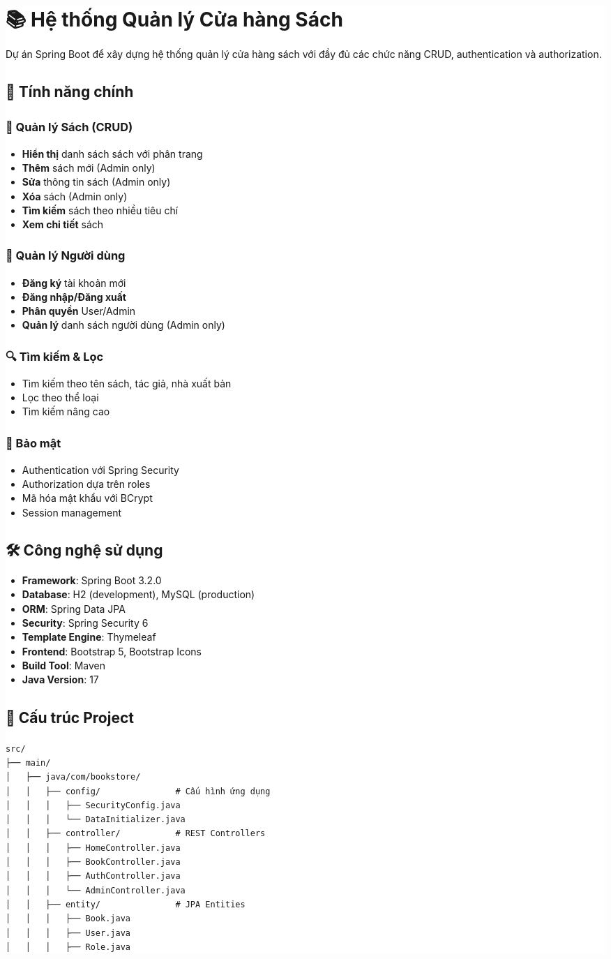 # 📚 Hệ thống Quản lý Cửa hàng Sách

Dự án Spring Boot để xây dựng hệ thống quản lý cửa hàng sách với đầy đủ các chức năng CRUD, authentication và authorization.

## 🚀 Tính năng chính

### 📖 Quản lý Sách (CRUD)
- **Hiển thị** danh sách sách với phân trang
- **Thêm** sách mới (Admin only)
- **Sửa** thông tin sách (Admin only)  
- **Xóa** sách (Admin only)
- **Tìm kiếm** sách theo nhiều tiêu chí
- **Xem chi tiết** sách

### 👥 Quản lý Người dùng
- **Đăng ký** tài khoản mới
- **Đăng nhập/Đăng xuất**
- **Phân quyền** User/Admin
- **Quản lý** danh sách người dùng (Admin only)

### 🔍 Tìm kiếm & Lọc
- Tìm kiếm theo tên sách, tác giả, nhà xuất bản
- Lọc theo thể loại
- Tìm kiếm nâng cao

### 🔐 Bảo mật
- Authentication với Spring Security
- Authorization dựa trên roles
- Mã hóa mật khẩu với BCrypt
- Session management

## 🛠️ Công nghệ sử dụng

- **Framework**: Spring Boot 3.2.0
- **Database**: H2 (development), MySQL (production)  
- **ORM**: Spring Data JPA
- **Security**: Spring Security 6
- **Template Engine**: Thymeleaf
- **Frontend**: Bootstrap 5, Bootstrap Icons
- **Build Tool**: Maven
- **Java Version**: 17

## 📁 Cấu trúc Project

```
src/
├── main/
│   ├── java/com/bookstore/
│   │   ├── config/               # Cấu hình ứng dụng
│   │   │   ├── SecurityConfig.java
│   │   │   └── DataInitializer.java
│   │   ├── controller/           # REST Controllers
│   │   │   ├── HomeController.java
│   │   │   ├── BookController.java
│   │   │   ├── AuthController.java
│   │   │   └── AdminController.java
│   │   ├── entity/               # JPA Entities
│   │   │   ├── Book.java
│   │   │   ├── User.java
│   │   │   ├── Role.java
```